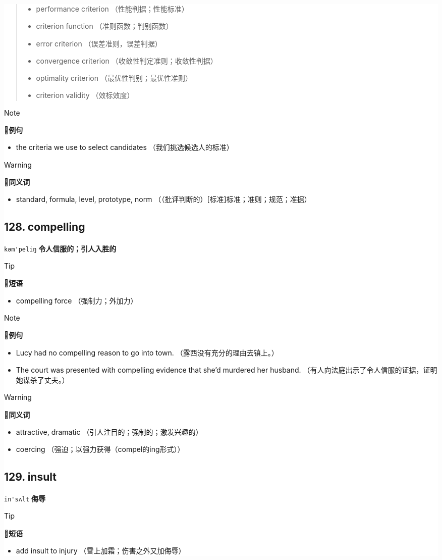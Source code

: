 >
> - performance criterion （性能判据；性能标准）
>
> - criterion function （准则函数；判别函数）
>
> - error criterion （误差准则，误差判据）
>
> - convergence criterion （收敛性判定准则；收敛性判据）
>
> - optimality criterion （最优性判别；最优性准则）
>
> - criterion validity （效标效度）
>

> [!NOTE]
> **🎤例句**
> - the criteria we use to select candidates （我们挑选候选人的标准）
>

> [!WARNING]
> **🤔同义词**
> - standard, formula, level, prototype, norm （（批评判断的）[标准]标准；准则；规范；准据）
>

## 128. compelling

`kəm'peliŋ`  **令人信服的；引人入胜的**

> [!TIP]
> **🤩短语**
> - compelling force （强制力；外加力）
>

> [!NOTE]
> **🎤例句**
> - Lucy had no compelling reason to go into town. （露西没有充分的理由去镇上。）
>
> - The court was presented with compelling evidence that she’d murdered her husband. （有人向法庭出示了令人信服的证据，证明她谋杀了丈夫。）
>

> [!WARNING]
> **🤔同义词**
> - attractive, dramatic （引人注目的；强制的；激发兴趣的）
>
> - coercing （强迫；以强力获得（compel的ing形式））
>

## 129. insult

`in'sʌlt`  **侮辱**

> [!TIP]
> **🤩短语**
> - add insult to injury （雪上加霜；伤害之外又加侮辱）
>
